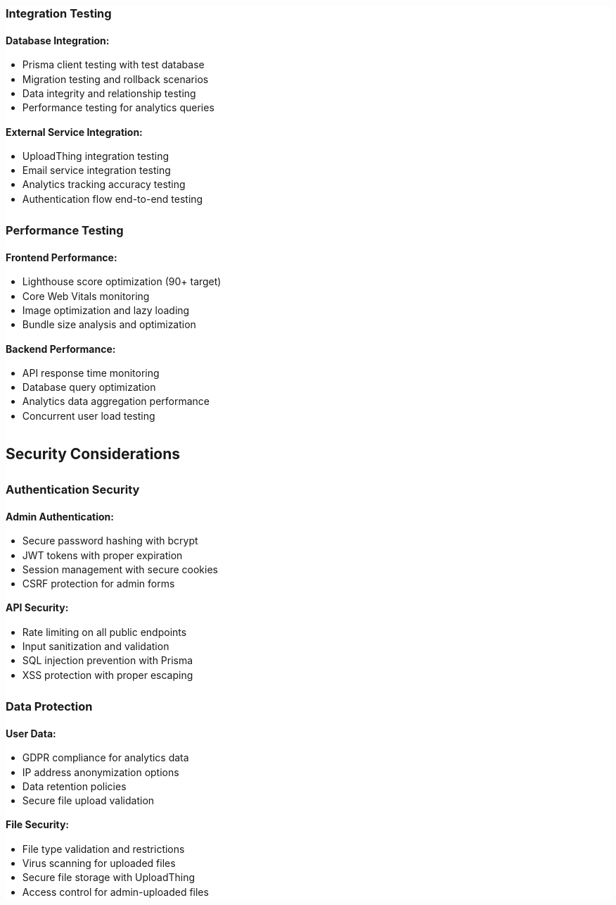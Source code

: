 ### Integration Testing

**Database Integration:**
- Prisma client testing with test database
- Migration testing and rollback scenarios
- Data integrity and relationship testing
- Performance testing for analytics queries

**External Service Integration:**
- UploadThing integration testing
- Email service integration testing
- Analytics tracking accuracy testing
- Authentication flow end-to-end testing

### Performance Testing

**Frontend Performance:**
- Lighthouse score optimization (90+ target)
- Core Web Vitals monitoring
- Image optimization and lazy loading
- Bundle size analysis and optimization

**Backend Performance:**
- API response time monitoring
- Database query optimization
- Analytics data aggregation performance
- Concurrent user load testing

## Security Considerations

### Authentication Security

**Admin Authentication:**
- Secure password hashing with bcrypt
- JWT tokens with proper expiration
- Session management with secure cookies
- CSRF protection for admin forms

**API Security:**
- Rate limiting on all public endpoints
- Input sanitization and validation
- SQL injection prevention with Prisma
- XSS protection with proper escaping

### Data Protection

**User Data:**
- GDPR compliance for analytics data
- IP address anonymization options
- Data retention policies
- Secure file upload validation

**File Security:**
- File type validation and restrictions
- Virus scanning for uploaded files
- Secure file storage with UploadThing
- Access control for admin-uploaded files
